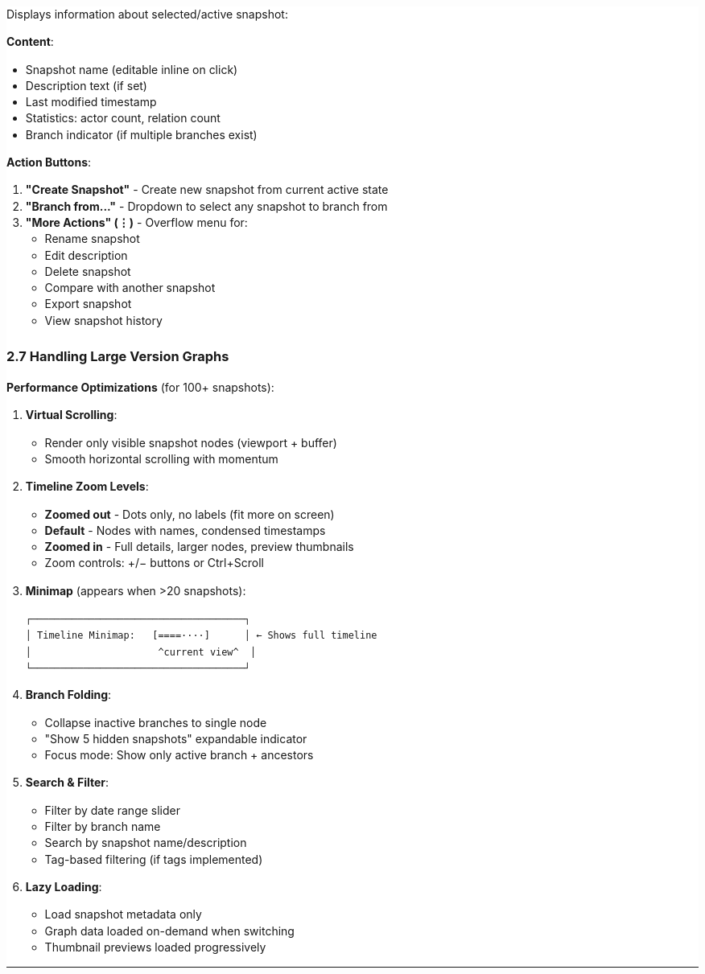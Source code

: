Displays information about selected/active snapshot:

**Content**:
- Snapshot name (editable inline on click)
- Description text (if set)
- Last modified timestamp
- Statistics: actor count, relation count
- Branch indicator (if multiple branches exist)

**Action Buttons**:
1. **"Create Snapshot"** - Create new snapshot from current active state
2. **"Branch from..."** - Dropdown to select any snapshot to branch from
3. **"More Actions" (⋮)** - Overflow menu for:
   - Rename snapshot
   - Edit description
   - Delete snapshot
   - Compare with another snapshot
   - Export snapshot
   - View snapshot history

### 2.7 Handling Large Version Graphs

**Performance Optimizations** (for 100+ snapshots):

1. **Virtual Scrolling**:
   - Render only visible snapshot nodes (viewport + buffer)
   - Smooth horizontal scrolling with momentum

2. **Timeline Zoom Levels**:
   - **Zoomed out** - Dots only, no labels (fit more on screen)
   - **Default** - Nodes with names, condensed timestamps
   - **Zoomed in** - Full details, larger nodes, preview thumbnails
   - Zoom controls: +/− buttons or Ctrl+Scroll

3. **Minimap** (appears when >20 snapshots):
   ```
   ┌─────────────────────────────────────┐
   │ Timeline Minimap:   [====····]      │ ← Shows full timeline
   │                      ^current view^  │
   └─────────────────────────────────────┘
   ```

4. **Branch Folding**:
   - Collapse inactive branches to single node
   - "Show 5 hidden snapshots" expandable indicator
   - Focus mode: Show only active branch + ancestors

5. **Search & Filter**:
   - Filter by date range slider
   - Filter by branch name
   - Search by snapshot name/description
   - Tag-based filtering (if tags implemented)

6. **Lazy Loading**:
   - Load snapshot metadata only
   - Graph data loaded on-demand when switching
   - Thumbnail previews loaded progressively

---